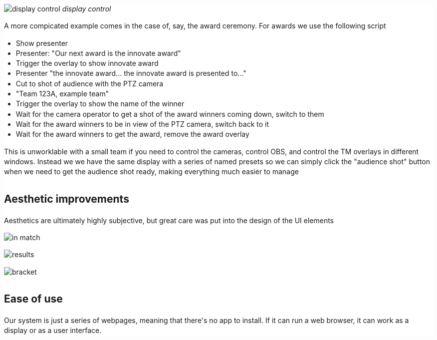 ![display control](https://i.imgur.com/D1kooKe.png)
*display control*

A more compicated example comes in the case of, say, the award ceremony. For awards we use the following script

- Show presenter
- Presenter: "Our next award is the innovate award"
- Trigger the overlay to show innovate award
- Presenter "the innovate award... the innovate award is presented to..."
- Cut to shot of audience with the PTZ camera
- "Team 123A, example team"
- Trigger the overlay to show the name of the winner
- Wait for the camera operator to get a shot of the award winners coming down, switch to them
- Wait for the award winners to be in view of the PTZ camera, switch back to it
- Wait for the award winners to get the award, remove the award overlay

This is unworklable with a small team if you need to control the cameras, control OBS, and control the TM overlays in different windows. Instead we we have the same display with a series of named presets so we can simply click the "audience shot" button when we need to get the audience shot ready, making everything much easier to manage

## Aesthetic improvements

Aesthetics are ultimately highly subjective, but great care was put into the design of the UI elements

![in match](https://i.imgur.com/b0n0d0b.png)

![results](https://i.imgur.com/9KZ7aOb.png)

![bracket](https://i.imgur.com/HXghoOD.png)

## Ease of use

Our system is just a series of webpages, meaning that there's no app to install. If it can run a web browser, it can work as a display or as a user interface.
